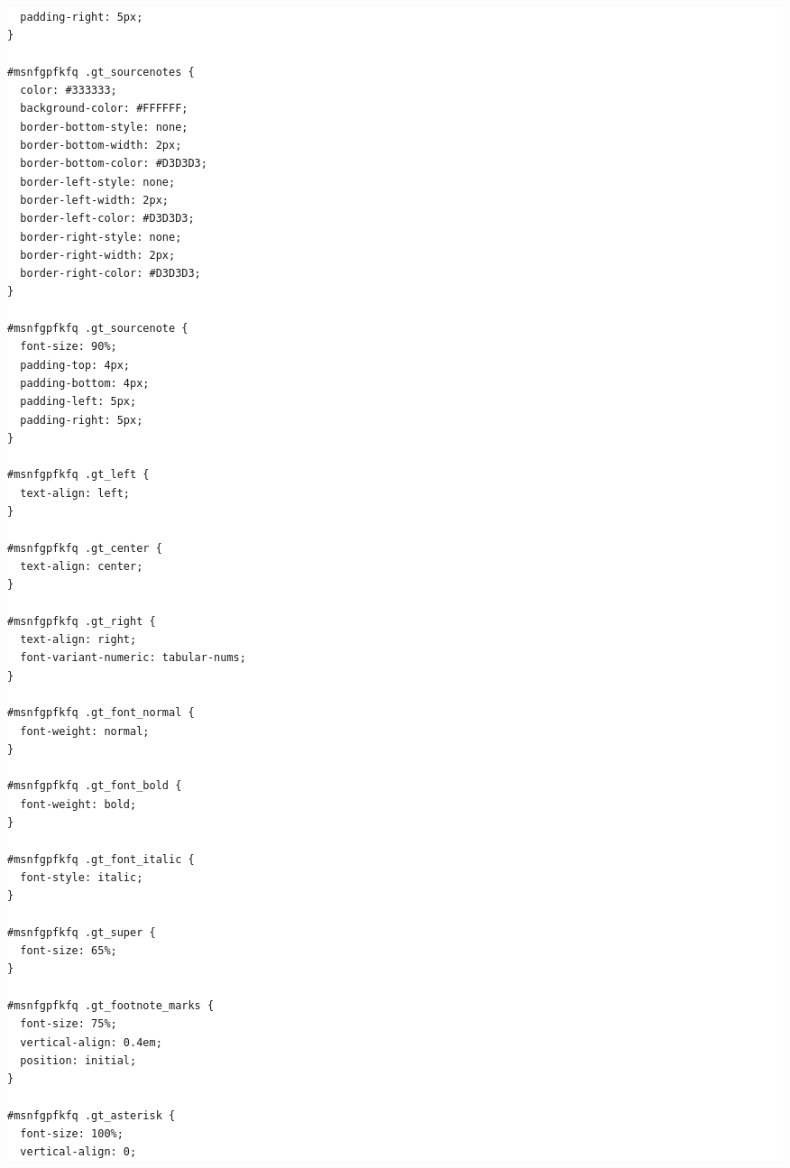 ```{=html}
  padding-right: 5px;
}

#msnfgpfkfq .gt_sourcenotes {
  color: #333333;
  background-color: #FFFFFF;
  border-bottom-style: none;
  border-bottom-width: 2px;
  border-bottom-color: #D3D3D3;
  border-left-style: none;
  border-left-width: 2px;
  border-left-color: #D3D3D3;
  border-right-style: none;
  border-right-width: 2px;
  border-right-color: #D3D3D3;
}

#msnfgpfkfq .gt_sourcenote {
  font-size: 90%;
  padding-top: 4px;
  padding-bottom: 4px;
  padding-left: 5px;
  padding-right: 5px;
}

#msnfgpfkfq .gt_left {
  text-align: left;
}

#msnfgpfkfq .gt_center {
  text-align: center;
}

#msnfgpfkfq .gt_right {
  text-align: right;
  font-variant-numeric: tabular-nums;
}

#msnfgpfkfq .gt_font_normal {
  font-weight: normal;
}

#msnfgpfkfq .gt_font_bold {
  font-weight: bold;
}

#msnfgpfkfq .gt_font_italic {
  font-style: italic;
}

#msnfgpfkfq .gt_super {
  font-size: 65%;
}

#msnfgpfkfq .gt_footnote_marks {
  font-size: 75%;
  vertical-align: 0.4em;
  position: initial;
}

#msnfgpfkfq .gt_asterisk {
  font-size: 100%;
  vertical-align: 0;
```